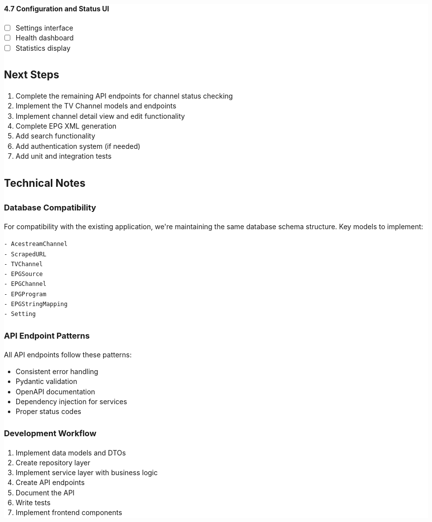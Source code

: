 #### 4.7 Configuration and Status UI
- [ ] Settings interface
- [ ] Health dashboard
- [ ] Statistics display

## Next Steps

1. Complete the remaining API endpoints for channel status checking
2. Implement the TV Channel models and endpoints
3. Implement channel detail view and edit functionality
4. Complete EPG XML generation
5. Add search functionality
6. Add authentication system (if needed)
7. Add unit and integration tests

## Technical Notes

### Database Compatibility

For compatibility with the existing application, we're maintaining the same database schema structure. Key models to implement:

```
- AcestreamChannel
- ScrapedURL
- TVChannel
- EPGSource
- EPGChannel
- EPGProgram
- EPGStringMapping
- Setting
```

### API Endpoint Patterns

All API endpoints follow these patterns:
- Consistent error handling
- Pydantic validation
- OpenAPI documentation
- Dependency injection for services
- Proper status codes

### Development Workflow

1. Implement data models and DTOs
2. Create repository layer
3. Implement service layer with business logic
4. Create API endpoints
5. Document the API
6. Write tests
7. Implement frontend components
